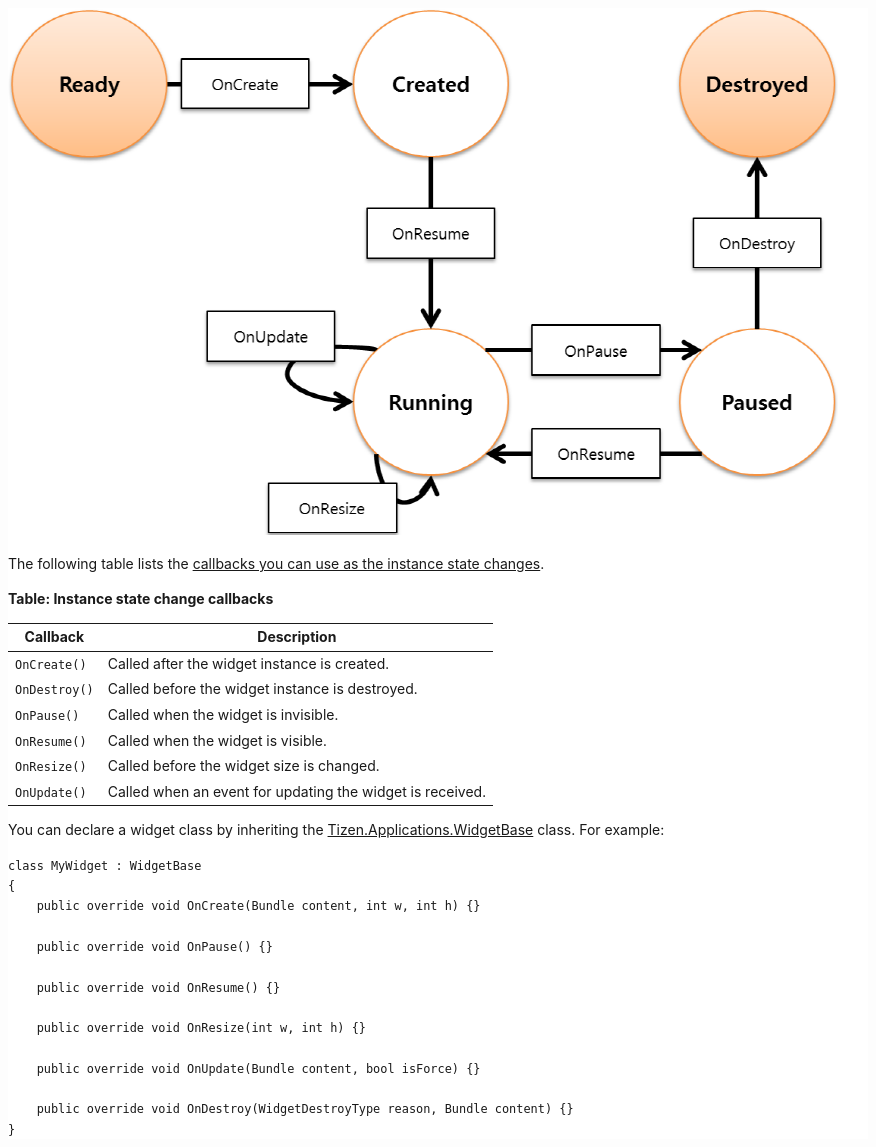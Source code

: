 ![Widget instance life-cycle](./media/csharp_widgetapplication.png)

The following table lists the [callbacks you can use as the instance state changes](#life-cycle).

**Table: Instance state change callbacks**

| Callback      | Description                              |
| ------------- | ---------------------------------------- |
| `OnCreate()`  | Called after the widget instance is created. |
| `OnDestroy()` | Called before the widget instance is destroyed. |
| `OnPause()`   | Called when the widget is invisible.     |
| `OnResume()`  | Called when the widget is visible.       |
| `OnResize()`  | Called before the widget size is changed. |
| `OnUpdate()`  | Called when an event for updating the widget is received. |

You can declare a widget class by inheriting the [Tizen.Applications.WidgetBase](https://developer.tizen.org/dev-guide/csapi/api/Tizen.Applications.WidgetBase.html) class. For example:

``` 
class MyWidget : WidgetBase
{
    public override void OnCreate(Bundle content, int w, int h) {}

    public override void OnPause() {}

    public override void OnResume() {}

    public override void OnResize(int w, int h) {}

    public override void OnUpdate(Bundle content, bool isForce) {}

    public override void OnDestroy(WidgetDestroyType reason, Bundle content) {}
}
```

